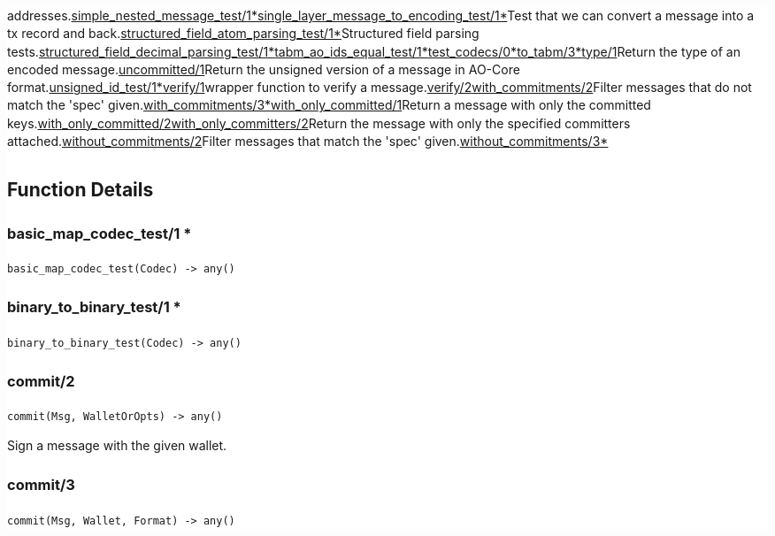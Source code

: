 addresses.</td></tr><tr><td valign="top"><a href="#simple_nested_message_test-1">simple_nested_message_test/1*</a></td><td></td></tr><tr><td valign="top"><a href="#single_layer_message_to_encoding_test-1">single_layer_message_to_encoding_test/1*</a></td><td>Test that we can convert a message into a tx record and back.</td></tr><tr><td valign="top"><a href="#structured_field_atom_parsing_test-1">structured_field_atom_parsing_test/1*</a></td><td>Structured field parsing tests.</td></tr><tr><td valign="top"><a href="#structured_field_decimal_parsing_test-1">structured_field_decimal_parsing_test/1*</a></td><td></td></tr><tr><td valign="top"><a href="#tabm_ao_ids_equal_test-1">tabm_ao_ids_equal_test/1*</a></td><td></td></tr><tr><td valign="top"><a href="#test_codecs-0">test_codecs/0*</a></td><td></td></tr><tr><td valign="top"><a href="#to_tabm-3">to_tabm/3*</a></td><td></td></tr><tr><td valign="top"><a href="#type-1">type/1</a></td><td>Return the type of an encoded message.</td></tr><tr><td valign="top"><a href="#uncommitted-1">uncommitted/1</a></td><td>Return the unsigned version of a message in AO-Core format.</td></tr><tr><td valign="top"><a href="#unsigned_id_test-1">unsigned_id_test/1*</a></td><td></td></tr><tr><td valign="top"><a href="#verify-1">verify/1</a></td><td>wrapper function to verify a message.</td></tr><tr><td valign="top"><a href="#verify-2">verify/2</a></td><td></td></tr><tr><td valign="top"><a href="#with_commitments-2">with_commitments/2</a></td><td>Filter messages that do not match the 'spec' given.</td></tr><tr><td valign="top"><a href="#with_commitments-3">with_commitments/3*</a></td><td></td></tr><tr><td valign="top"><a href="#with_only_committed-1">with_only_committed/1</a></td><td>Return a message with only the committed keys.</td></tr><tr><td valign="top"><a href="#with_only_committed-2">with_only_committed/2</a></td><td></td></tr><tr><td valign="top"><a href="#with_only_committers-2">with_only_committers/2</a></td><td>Return the message with only the specified committers attached.</td></tr><tr><td valign="top"><a href="#without_commitments-2">without_commitments/2</a></td><td>Filter messages that match the 'spec' given.</td></tr><tr><td valign="top"><a href="#without_commitments-3">without_commitments/3*</a></td><td></td></tr></table>


<a name="functions"></a>

## Function Details ##

<a name="basic_map_codec_test-1"></a>

### basic_map_codec_test/1 * ###

`basic_map_codec_test(Codec) -> any()`

<a name="binary_to_binary_test-1"></a>

### binary_to_binary_test/1 * ###

`binary_to_binary_test(Codec) -> any()`

<a name="commit-2"></a>

### commit/2 ###

`commit(Msg, WalletOrOpts) -> any()`

Sign a message with the given wallet.

<a name="commit-3"></a>

### commit/3 ###

`commit(Msg, Wallet, Format) -> any()`

